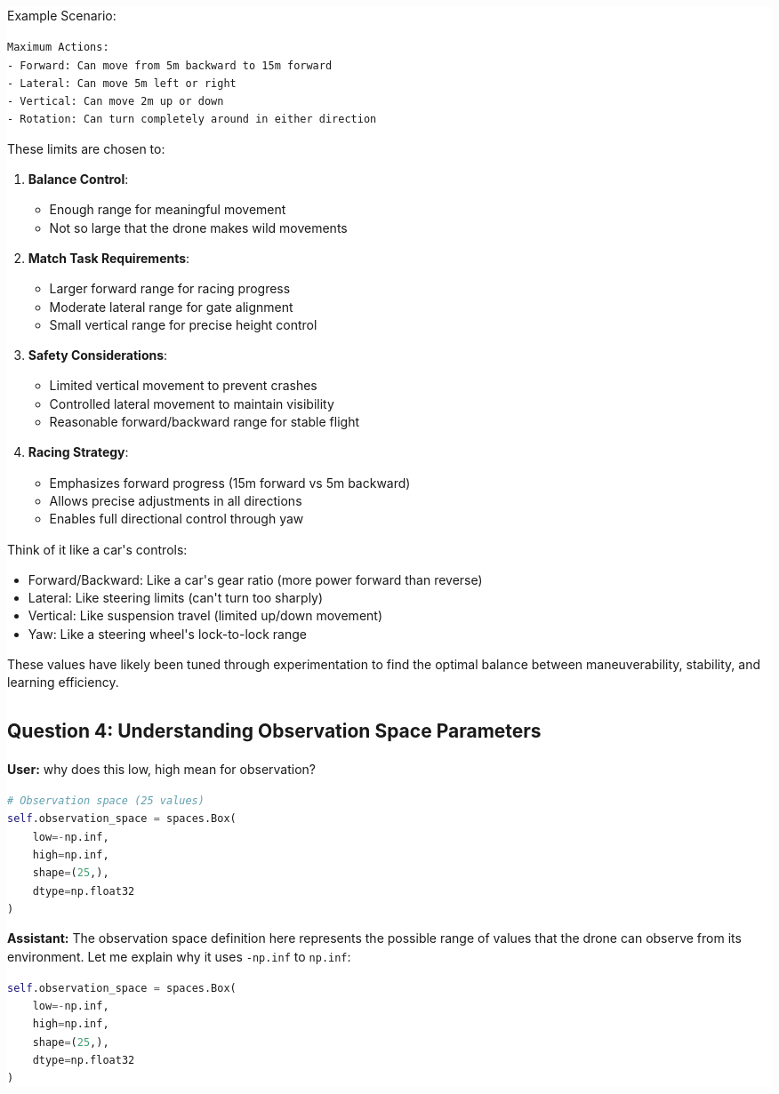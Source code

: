 Example Scenario:
```
Maximum Actions:
- Forward: Can move from 5m backward to 15m forward
- Lateral: Can move 5m left or right
- Vertical: Can move 2m up or down
- Rotation: Can turn completely around in either direction
```

These limits are chosen to:
1. **Balance Control**:
   - Enough range for meaningful movement
   - Not so large that the drone makes wild movements

2. **Match Task Requirements**:
   - Larger forward range for racing progress
   - Moderate lateral range for gate alignment
   - Small vertical range for precise height control

3. **Safety Considerations**:
   - Limited vertical movement to prevent crashes
   - Controlled lateral movement to maintain visibility
   - Reasonable forward/backward range for stable flight

4. **Racing Strategy**:
   - Emphasizes forward progress (15m forward vs 5m backward)
   - Allows precise adjustments in all directions
   - Enables full directional control through yaw

Think of it like a car's controls:
- Forward/Backward: Like a car's gear ratio (more power forward than reverse)
- Lateral: Like steering limits (can't turn too sharply)
- Vertical: Like suspension travel (limited up/down movement)
- Yaw: Like a steering wheel's lock-to-lock range

These values have likely been tuned through experimentation to find the optimal balance between maneuverability, stability, and learning efficiency.

## Question 4: Understanding Observation Space Parameters
**User:** why does this low, high mean for observation?
```python
# Observation space (25 values)
self.observation_space = spaces.Box(
    low=-np.inf,
    high=np.inf,
    shape=(25,),
    dtype=np.float32
)
```

**Assistant:** The observation space definition here represents the possible range of values that the drone can observe from its environment. Let me explain why it uses `-np.inf` to `np.inf`:

```python
self.observation_space = spaces.Box(
    low=-np.inf,
    high=np.inf,
    shape=(25,),
    dtype=np.float32
)
```

